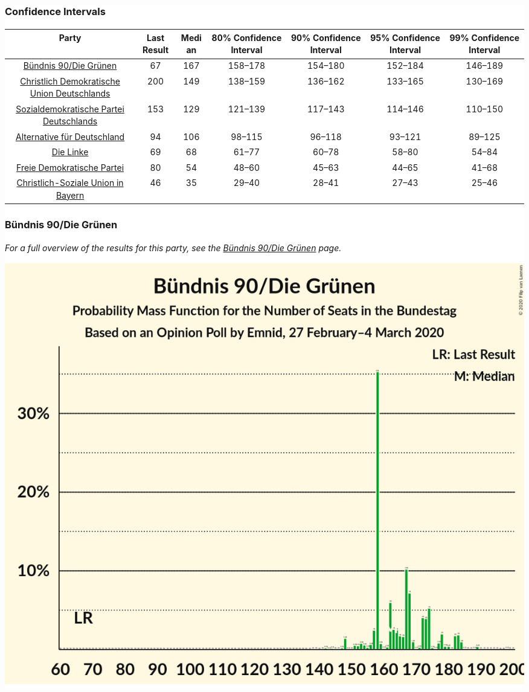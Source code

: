### Confidence Intervals

| Party | Last Result | Median | 80% Confidence Interval | 90% Confidence Interval | 95% Confidence Interval | 99% Confidence Interval |
|:-----:|:-----------:|:------:|:-----------------------:|:-----------------------:|:-----------------------:|:-----------------------:|
| <a href="#bündnis-90/die-grünen">Bündnis 90/Die Grünen</a> | 67 | 167 | 158–178 |154–180 |152–184 |146–189 |
| <a href="#christlich-demokratische-union-deutschlands">Christlich Demokratische Union Deutschlands</a> | 200 | 149 | 138–159 |136–162 |133–165 |130–169 |
| <a href="#sozialdemokratische-partei-deutschlands">Sozialdemokratische Partei Deutschlands</a> | 153 | 129 | 121–139 |117–143 |114–146 |110–150 |
| <a href="#alternative-für-deutschland">Alternative für Deutschland</a> | 94 | 106 | 98–115 |96–118 |93–121 |89–125 |
| <a href="#die-linke">Die Linke</a> | 69 | 68 | 61–77 |60–78 |58–80 |54–84 |
| <a href="#freie-demokratische-partei">Freie Demokratische Partei</a> | 80 | 54 | 48–60 |45–63 |44–65 |41–68 |
| <a href="#christlich-soziale-union-in-bayern">Christlich-Soziale Union in Bayern</a> | 46 | 35 | 29–40 |28–41 |27–43 |25–46 |

### Bündnis 90/Die Grünen

*For a full overview of the results for this party, see the [Bündnis 90/Die Grünen](party-bündnis90diegrünen.html) page.*

![Graph with seats probability mass function not yet produced](2020-03-04-Emnid-seats-pmf-bündnis90diegrünen.png "Seats Probability Mass Function")
